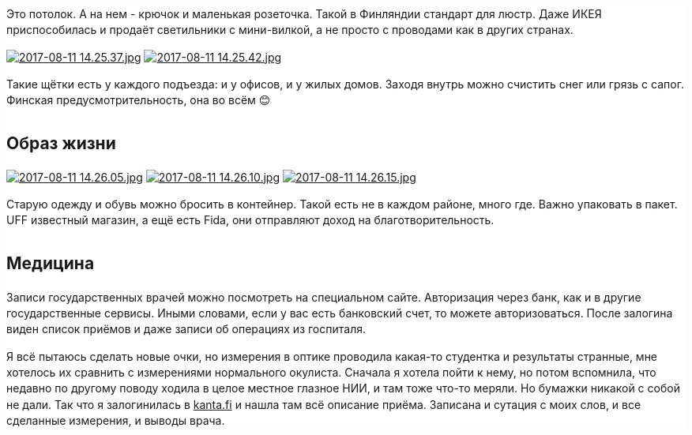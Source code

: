 Это потолок. А на нем - крючок и маленькая розеточка. Такой в Финляндии стандарт для люстр. Даже ИКЕЯ приспособилась и
продаёт светильники с мини-вилкой, а не просто с проводами как в других странах.

<a href="https://fotki.yandex.ru/next/users/toivonens/album/168420/view/646207?page=0" target="_blank"><img
src="https://img-fotki.yandex.ru/get/249307/14441195.52/0_9dc3f_7420c46_L.jpg" width="500" height="334" border="0"
title="2017-08-11 14.25.37.jpg" alt="2017-08-11 14.25.37.jpg"/></a>
<a href="https://fotki.yandex.ru/next/users/toivonens/album/168420/view/646208?page=0" target="_blank"><img
src="https://img-fotki.yandex.ru/get/202427/14441195.52/0_9dc40_50fa5f7_L.jpg" width="500" height="333" border="0"
title="2017-08-11 14.25.42.jpg" alt="2017-08-11 14.25.42.jpg"/></a>

Такие щётки есть у каждого подъезда: и у офисов, и у жилых домов. Заходя внутрь можно счистить снег или грязь с сапог.
Финская предусмотрительность, она во всём 😊

## Образ жизни

<a href="https://fotki.yandex.ru/next/users/toivonens/album/168420/view/646209?page=0" target="_blank"><img
src="https://img-fotki.yandex.ru/get/230197/14441195.52/0_9dc41_6d95f984_M.jpg" width="225" height="300" border="0"
title="2017-08-11 14.26.05.jpg" alt="2017-08-11 14.26.05.jpg"/></a>
<a href="https://fotki.yandex.ru/next/users/toivonens/album/168420/view/646210?page=0" target="_blank"><img
src="https://img-fotki.yandex.ru/get/202427/14441195.52/0_9dc42_ca556f71_M.jpg" width="225" height="300" border="0"
title="2017-08-11 14.26.10.jpg" alt="2017-08-11 14.26.10.jpg"/></a>
<a href="https://fotki.yandex.ru/next/users/toivonens/album/168420/view/646211?page=0" target="_blank"><img
src="https://img-fotki.yandex.ru/get/362774/14441195.52/0_9dc43_6dccee61_M.jpg" width="225" height="300" border="0"
title="2017-08-11 14.26.15.jpg" alt="2017-08-11 14.26.15.jpg"/></a>

Старую одежду и обувь можно бросить в контейнер. Такой есть не в каждом районе, много где. Важно упаковать в пакет. UFF
известный магазин, а ещё есть Fida, они отправляют доход на благотворительность.

## Медицина

Записи государственных врачей можно посмотреть на специальном сайте. Авторизация через банк, как и в другие
государственные сервисы. Иными словами, если у вас есть банковский счет, то можете авторизоваться. После залогина виден
список приёмов и даже записи об операциях из госпиталя.

Я всё пытаюсь сделать новые очки, но измерения в оптике проводила какая-то студентка и результаты странные, мне хотелось
их сравнить с измерениями нормального окулиста. Сначала я хотела пойти к нему, но потом вспомнила, что недавно по
другому поводу ходила в целое местное глазное НИИ, и там тоже что-то меряли. Но бумажки никакой с собой не дали. Так что
я залогинилась в [kanta.fi](http://www.kanta.fi/) и нашла там всё описание приёма. Записана и сутация с моих слов, и все сделанные
измерения, и выводы врача.

